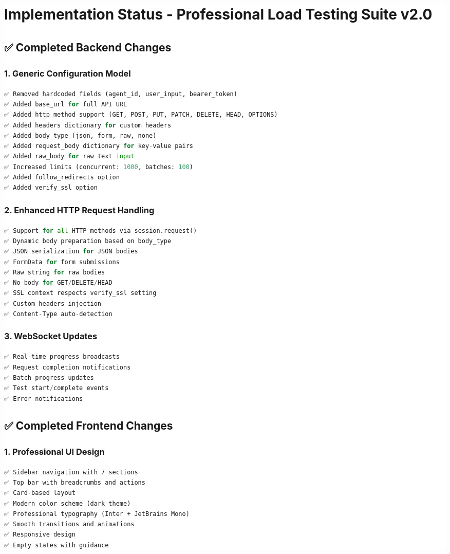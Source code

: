 # Implementation Status - Professional Load Testing Suite v2.0

## ✅ Completed Backend Changes

### 1. Generic Configuration Model
```python
✅ Removed hardcoded fields (agent_id, user_input, bearer_token)
✅ Added base_url for full API URL
✅ Added http_method support (GET, POST, PUT, PATCH, DELETE, HEAD, OPTIONS)
✅ Added headers dictionary for custom headers
✅ Added body_type (json, form, raw, none)
✅ Added request_body dictionary for key-value pairs
✅ Added raw_body for raw text input
✅ Increased limits (concurrent: 1000, batches: 100)
✅ Added follow_redirects option
✅ Added verify_ssl option
```

### 2. Enhanced HTTP Request Handling
```python
✅ Support for all HTTP methods via session.request()
✅ Dynamic body preparation based on body_type
✅ JSON serialization for JSON bodies
✅ FormData for form submissions
✅ Raw string for raw bodies
✅ No body for GET/DELETE/HEAD
✅ SSL context respects verify_ssl setting
✅ Custom headers injection
✅ Content-Type auto-detection
```

### 3. WebSocket Updates
```python
✅ Real-time progress broadcasts
✅ Request completion notifications
✅ Batch progress updates
✅ Test start/complete events
✅ Error notifications
```

## ✅ Completed Frontend Changes

### 1. Professional UI Design
```
✅ Sidebar navigation with 7 sections
✅ Top bar with breadcrumbs and actions
✅ Card-based layout
✅ Modern color scheme (dark theme)
✅ Professional typography (Inter + JetBrains Mono)
✅ Smooth transitions and animations
✅ Responsive design
✅ Empty states with guidance
```
